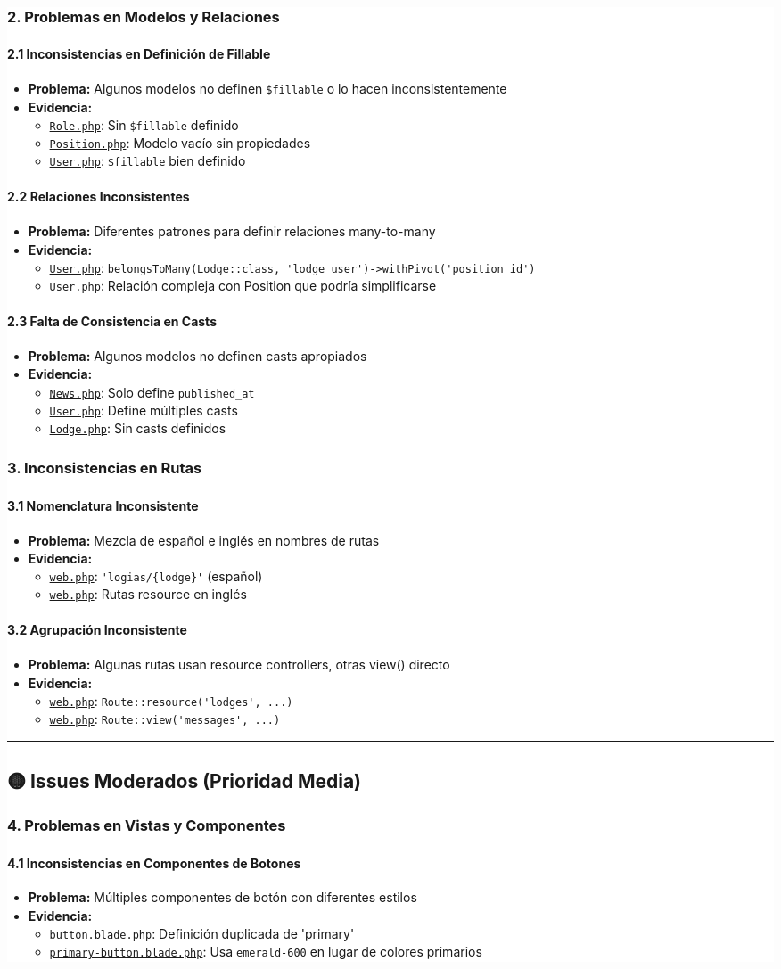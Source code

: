 ### 2. **Problemas en Modelos y Relaciones**

#### 2.1 Inconsistencias en Definición de Fillable
- **Problema:** Algunos modelos no definen `$fillable` o lo hacen inconsistentemente
- **Evidencia:**
  - [`Role.php`](app/Models/Role.php:8-16): Sin `$fillable` definido
  - [`Position.php`](app/Models/Position.php:7-10): Modelo vacío sin propiedades
  - [`User.php`](app/Models/User.php:20-30): `$fillable` bien definido

#### 2.2 Relaciones Inconsistentes
- **Problema:** Diferentes patrones para definir relaciones many-to-many
- **Evidencia:**
  - [`User.php`](app/Models/User.php:60-63): `belongsToMany(Lodge::class, 'lodge_user')->withPivot('position_id')`
  - [`User.php`](app/Models/User.php:65-70): Relación compleja con Position que podría simplificarse

#### 2.3 Falta de Consistencia en Casts
- **Problema:** Algunos modelos no definen casts apropiados
- **Evidencia:**
  - [`News.php`](app/Models/News.php:24-26): Solo define `published_at`
  - [`User.php`](app/Models/User.php:47-53): Define múltiples casts
  - [`Lodge.php`](app/Models/Lodge.php): Sin casts definidos

### 3. **Inconsistencias en Rutas**

#### 3.1 Nomenclatura Inconsistente
- **Problema:** Mezcla de español e inglés en nombres de rutas
- **Evidencia:**
  - [`web.php`](routes/web.php:34): `'logias/{lodge}'` (español)
  - [`web.php`](routes/web.php:49-58): Rutas resource en inglés

#### 3.2 Agrupación Inconsistente
- **Problema:** Algunas rutas usan resource controllers, otras view() directo
- **Evidencia:**
  - [`web.php`](routes/web.php:49): `Route::resource('lodges', ...)`
  - [`web.php`](routes/web.php:52): `Route::view('messages', ...)`

---

## 🟡 Issues Moderados (Prioridad Media)

### 4. **Problemas en Vistas y Componentes**

#### 4.1 Inconsistencias en Componentes de Botones
- **Problema:** Múltiples componentes de botón con diferentes estilos
- **Evidencia:**
  - [`button.blade.php`](resources/views/components/button.blade.php:10-15): Definición duplicada de 'primary'
  - [`primary-button.blade.php`](resources/views/components/primary-button.blade.php:1): Usa `emerald-600` en lugar de colores primarios
